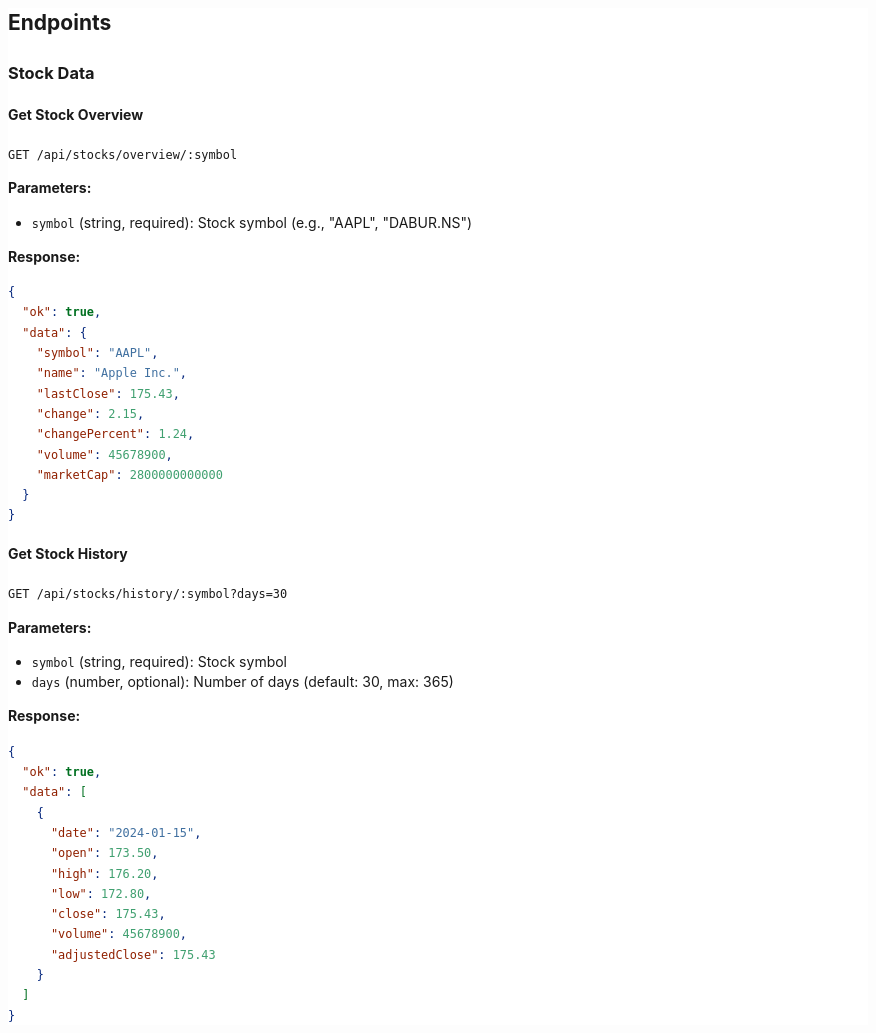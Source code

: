 ## Endpoints

### Stock Data

#### Get Stock Overview
```http
GET /api/stocks/overview/:symbol
```

**Parameters:**
- `symbol` (string, required): Stock symbol (e.g., "AAPL", "DABUR.NS")

**Response:**
```json
{
  "ok": true,
  "data": {
    "symbol": "AAPL",
    "name": "Apple Inc.",
    "lastClose": 175.43,
    "change": 2.15,
    "changePercent": 1.24,
    "volume": 45678900,
    "marketCap": 2800000000000
  }
}
```

#### Get Stock History
```http
GET /api/stocks/history/:symbol?days=30
```

**Parameters:**
- `symbol` (string, required): Stock symbol
- `days` (number, optional): Number of days (default: 30, max: 365)

**Response:**
```json
{
  "ok": true,
  "data": [
    {
      "date": "2024-01-15",
      "open": 173.50,
      "high": 176.20,
      "low": 172.80,
      "close": 175.43,
      "volume": 45678900,
      "adjustedClose": 175.43
    }
  ]
}
```
